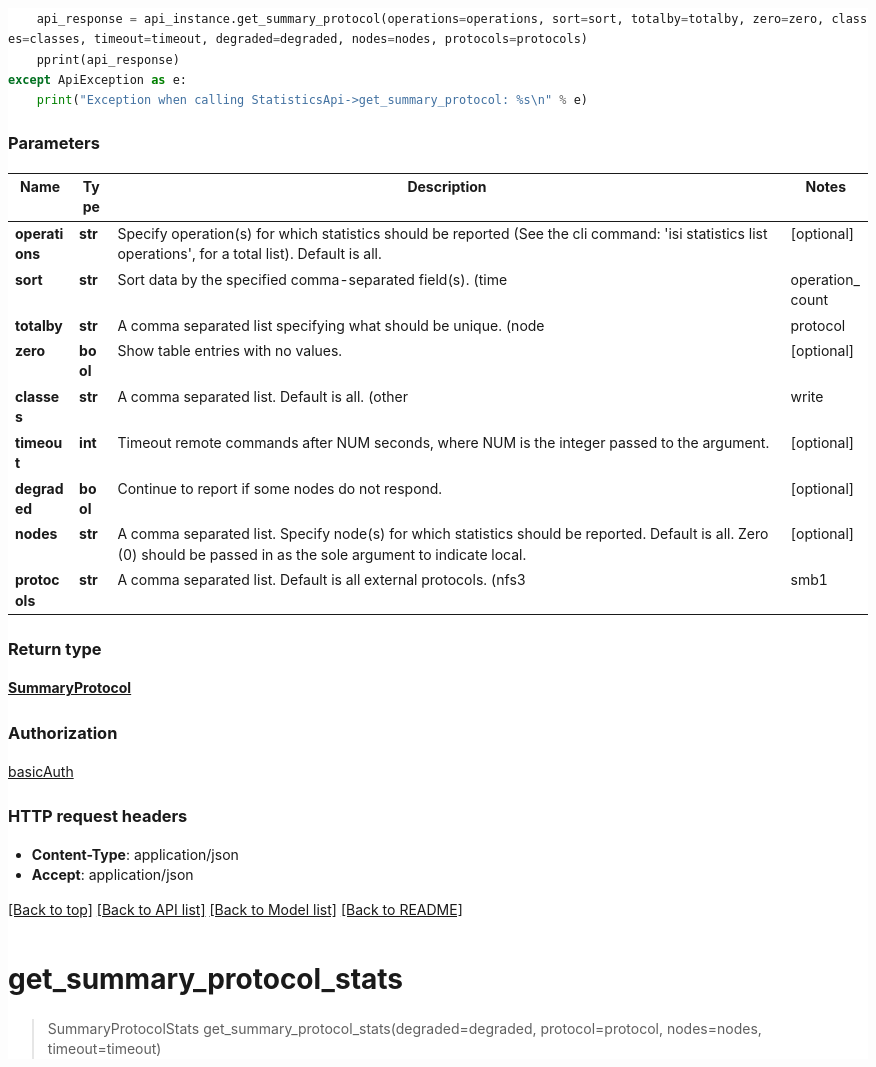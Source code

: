 ```python
    api_response = api_instance.get_summary_protocol(operations=operations, sort=sort, totalby=totalby, zero=zero, classes=classes, timeout=timeout, degraded=degraded, nodes=nodes, protocols=protocols)
    pprint(api_response)
except ApiException as e:
    print("Exception when calling StatisticsApi->get_summary_protocol: %s\n" % e)
```

### Parameters

Name | Type | Description  | Notes
------------- | ------------- | ------------- | -------------
 **operations** | **str**| Specify operation(s) for which statistics should be reported (See the cli command: &#39;isi statistics list operations&#39;, for a total list). Default is all.  | [optional] 
 **sort** | **str**| Sort data by the specified comma-separated field(s). (time | operation_count | operation_rate | in_max | in_min | in | in_avg | in_standard_dev | out_max | out_min | out | out_avg | out_standard_dev | time_max | time_min | time_avg | time_standard_dev | node | protocol | class | operation). Prepend &#39;asc:&#39; or &#39;desc:&#39; to a field to change the sort direction.  | [optional] 
 **totalby** | **str**| A comma separated list specifying what should be unique. (node | protocol | class | operation). Aggregation is performed over all the fields not specified in the list. | [optional] 
 **zero** | **bool**| Show table entries with no values. | [optional] 
 **classes** | **str**| A comma separated list. Default is all. (other | write | read | create | delete | namespace_read | namespace_write | file_state | session_state). | [optional] 
 **timeout** | **int**| Timeout remote commands after NUM seconds, where NUM is the integer passed to the argument. | [optional] 
 **degraded** | **bool**| Continue to report if some nodes do not respond. | [optional] 
 **nodes** | **str**| A comma separated list. Specify node(s) for which statistics should be reported. Default is all. Zero (0) should be passed in as the sole argument to indicate local. | [optional] 
 **protocols** | **str**| A comma separated list. Default is all external protocols. (nfs3 | smb1 | nlm | ftp | http | siq | smb2 | nfs4 | papi | jobd | irp | lsass_in | lsass_out | hdfs | all | internal | external) | [optional] 

### Return type

[**SummaryProtocol**](SummaryProtocol.md)

### Authorization

[basicAuth](../README.md#basicAuth)

### HTTP request headers

 - **Content-Type**: application/json
 - **Accept**: application/json

[[Back to top]](#) [[Back to API list]](../README.md#documentation-for-api-endpoints) [[Back to Model list]](../README.md#documentation-for-models) [[Back to README]](../README.md)

# **get_summary_protocol_stats**
> SummaryProtocolStats get_summary_protocol_stats(degraded=degraded, protocol=protocol, nodes=nodes, timeout=timeout)
